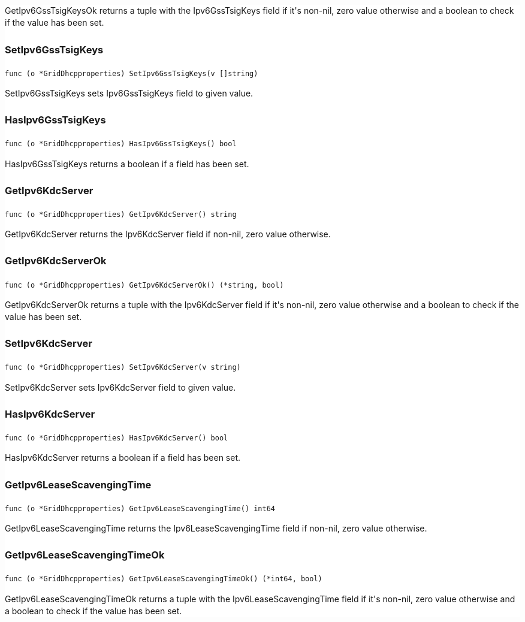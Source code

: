GetIpv6GssTsigKeysOk returns a tuple with the Ipv6GssTsigKeys field if it's non-nil, zero value otherwise
and a boolean to check if the value has been set.

### SetIpv6GssTsigKeys

`func (o *GridDhcpproperties) SetIpv6GssTsigKeys(v []string)`

SetIpv6GssTsigKeys sets Ipv6GssTsigKeys field to given value.

### HasIpv6GssTsigKeys

`func (o *GridDhcpproperties) HasIpv6GssTsigKeys() bool`

HasIpv6GssTsigKeys returns a boolean if a field has been set.

### GetIpv6KdcServer

`func (o *GridDhcpproperties) GetIpv6KdcServer() string`

GetIpv6KdcServer returns the Ipv6KdcServer field if non-nil, zero value otherwise.

### GetIpv6KdcServerOk

`func (o *GridDhcpproperties) GetIpv6KdcServerOk() (*string, bool)`

GetIpv6KdcServerOk returns a tuple with the Ipv6KdcServer field if it's non-nil, zero value otherwise
and a boolean to check if the value has been set.

### SetIpv6KdcServer

`func (o *GridDhcpproperties) SetIpv6KdcServer(v string)`

SetIpv6KdcServer sets Ipv6KdcServer field to given value.

### HasIpv6KdcServer

`func (o *GridDhcpproperties) HasIpv6KdcServer() bool`

HasIpv6KdcServer returns a boolean if a field has been set.

### GetIpv6LeaseScavengingTime

`func (o *GridDhcpproperties) GetIpv6LeaseScavengingTime() int64`

GetIpv6LeaseScavengingTime returns the Ipv6LeaseScavengingTime field if non-nil, zero value otherwise.

### GetIpv6LeaseScavengingTimeOk

`func (o *GridDhcpproperties) GetIpv6LeaseScavengingTimeOk() (*int64, bool)`

GetIpv6LeaseScavengingTimeOk returns a tuple with the Ipv6LeaseScavengingTime field if it's non-nil, zero value otherwise
and a boolean to check if the value has been set.
